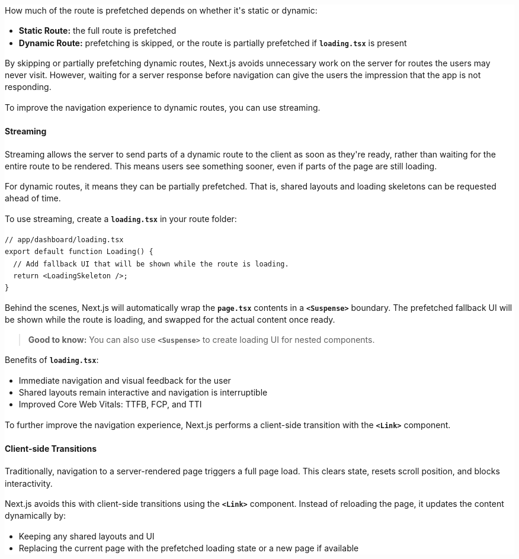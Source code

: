 ```tsx
```

How much of the route is prefetched depends on whether it's static or dynamic:

- **Static Route:** the full route is prefetched
- **Dynamic Route:** prefetching is skipped, or the route is partially prefetched if **`loading.tsx`** is present

By skipping or partially prefetching dynamic routes, Next.js avoids unnecessary work on the server for routes the users may never visit. However, waiting for a server response before navigation can give the users the impression that the app is not responding.

To improve the navigation experience to dynamic routes, you can use streaming.

#### Streaming

Streaming allows the server to send parts of a dynamic route to the client as soon as they're ready, rather than waiting for the entire route to be rendered. This means users see something sooner, even if parts of the page are still loading.

For dynamic routes, it means they can be partially prefetched. That is, shared layouts and loading skeletons can be requested ahead of time.

To use streaming, create a **`loading.tsx`** in your route folder:

```tsx
// app/dashboard/loading.tsx
export default function Loading() {
  // Add fallback UI that will be shown while the route is loading.
  return <LoadingSkeleton />;
}
```

Behind the scenes, Next.js will automatically wrap the **`page.tsx`** contents in a **`<Suspense>`** boundary. The prefetched fallback UI will be shown while the route is loading, and swapped for the actual content once ready.

> **Good to know:** You can also use **`<Suspense>`** to create loading UI for nested components.

Benefits of **`loading.tsx`**:

- Immediate navigation and visual feedback for the user
- Shared layouts remain interactive and navigation is interruptible
- Improved Core Web Vitals: TTFB, FCP, and TTI

To further improve the navigation experience, Next.js performs a client-side transition with the **`<Link>`** component.

#### Client-side Transitions

Traditionally, navigation to a server-rendered page triggers a full page load. This clears state, resets scroll position, and blocks interactivity.

Next.js avoids this with client-side transitions using the **`<Link>`** component. Instead of reloading the page, it updates the content dynamically by:

- Keeping any shared layouts and UI
- Replacing the current page with the prefetched loading state or a new page if available
